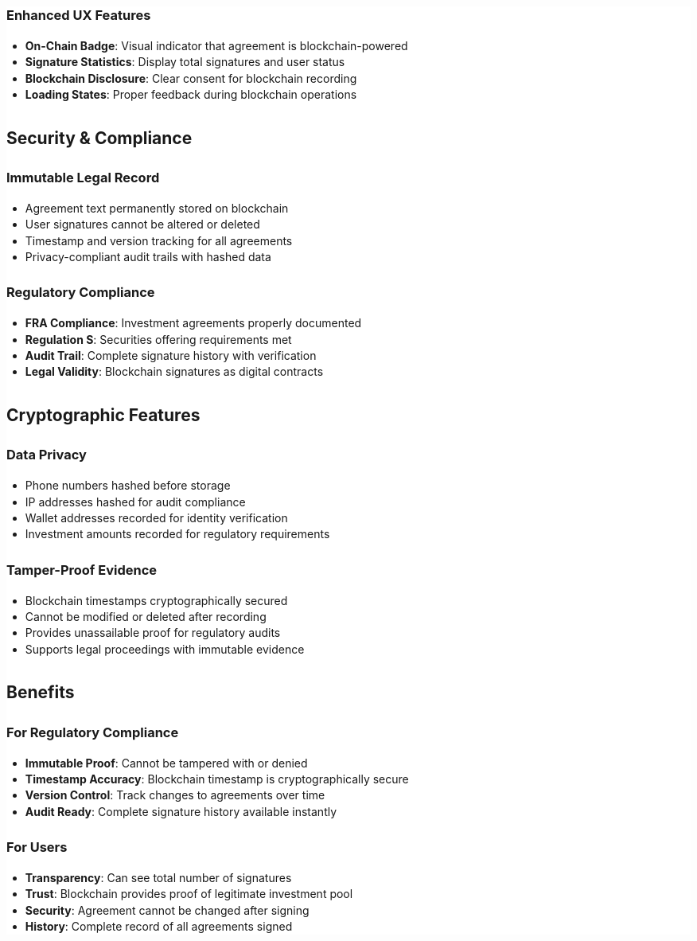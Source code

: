 ### Enhanced UX Features
- **On-Chain Badge**: Visual indicator that agreement is blockchain-powered
- **Signature Statistics**: Display total signatures and user status
- **Blockchain Disclosure**: Clear consent for blockchain recording
- **Loading States**: Proper feedback during blockchain operations

## Security & Compliance

### Immutable Legal Record
- Agreement text permanently stored on blockchain
- User signatures cannot be altered or deleted
- Timestamp and version tracking for all agreements
- Privacy-compliant audit trails with hashed data

### Regulatory Compliance
- **FRA Compliance**: Investment agreements properly documented
- **Regulation S**: Securities offering requirements met
- **Audit Trail**: Complete signature history with verification
- **Legal Validity**: Blockchain signatures as digital contracts

## Cryptographic Features

### Data Privacy
- Phone numbers hashed before storage
- IP addresses hashed for audit compliance
- Wallet addresses recorded for identity verification
- Investment amounts recorded for regulatory requirements

### Tamper-Proof Evidence
- Blockchain timestamps cryptographically secured
- Cannot be modified or deleted after recording
- Provides unassailable proof for regulatory audits
- Supports legal proceedings with immutable evidence

## Benefits

### For Regulatory Compliance
- **Immutable Proof**: Cannot be tampered with or denied
- **Timestamp Accuracy**: Blockchain timestamp is cryptographically secure
- **Version Control**: Track changes to agreements over time
- **Audit Ready**: Complete signature history available instantly

### For Users
- **Transparency**: Can see total number of signatures
- **Trust**: Blockchain provides proof of legitimate investment pool
- **Security**: Agreement cannot be changed after signing
- **History**: Complete record of all agreements signed
